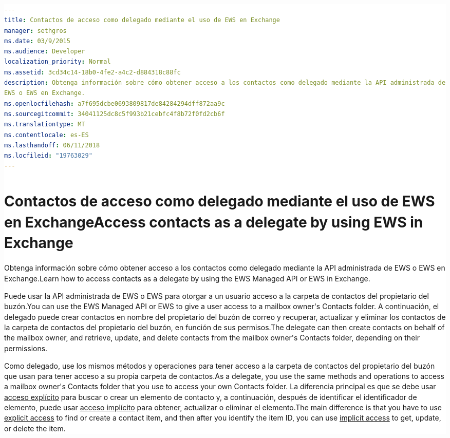 ```yaml
---
title: Contactos de acceso como delegado mediante el uso de EWS en Exchange
manager: sethgros
ms.date: 03/9/2015
ms.audience: Developer
localization_priority: Normal
ms.assetid: 3cd34c14-18b0-4fe2-a4c2-d884318c88fc
description: Obtenga información sobre cómo obtener acceso a los contactos como delegado mediante la API administrada de EWS o EWS en Exchange.
ms.openlocfilehash: a7f695dcbe0693809817de84284294dff872aa9c
ms.sourcegitcommit: 34041125dc8c5f993b21cebfc4f8b72f0fd2cb6f
ms.translationtype: MT
ms.contentlocale: es-ES
ms.lasthandoff: 06/11/2018
ms.locfileid: "19763029"
---
```

# <a name="access-contacts-as-a-delegate-by-using-ews-in-exchange"></a><span data-ttu-id="bff9b-103">Contactos de acceso como delegado mediante el uso de EWS en Exchange</span><span class="sxs-lookup"><span data-stu-id="bff9b-103">Access contacts as a delegate by using EWS in Exchange</span></span>

<span data-ttu-id="bff9b-104">Obtenga información sobre cómo obtener acceso a los contactos como delegado mediante la API administrada de EWS o EWS en Exchange.</span><span class="sxs-lookup"><span data-stu-id="bff9b-104">Learn how to access contacts as a delegate by using the EWS Managed API or EWS in Exchange.</span></span>
  
<span data-ttu-id="bff9b-105">Puede usar la API administrada de EWS o EWS para otorgar a un usuario acceso a la carpeta de contactos del propietario del buzón.</span><span class="sxs-lookup"><span data-stu-id="bff9b-105">You can use the EWS Managed API or EWS to give a user access to a mailbox owner's Contacts folder.</span></span> <span data-ttu-id="bff9b-106">A continuación, el delegado puede crear contactos en nombre del propietario del buzón de correo y recuperar, actualizar y eliminar los contactos de la carpeta de contactos del propietario del buzón, en función de sus permisos.</span><span class="sxs-lookup"><span data-stu-id="bff9b-106">The delegate can then create contacts on behalf of the mailbox owner, and retrieve, update, and delete contacts from the mailbox owner's Contacts folder, depending on their permissions.</span></span>
  
<span data-ttu-id="bff9b-107">Como delegado, use los mismos métodos y operaciones para tener acceso a la carpeta de contactos del propietario del buzón que usan para tener acceso a su propia carpeta de contactos.</span><span class="sxs-lookup"><span data-stu-id="bff9b-107">As a delegate, you use the same methods and operations to access a mailbox owner's Contacts folder that you use to access your own Contacts folder.</span></span> <span data-ttu-id="bff9b-108">La diferencia principal es que se debe usar [acceso explícito](delegate-access-and-ews-in-exchange.md#bk_explicit) para buscar o crear un elemento de contacto y, a continuación, después de identificar el identificador de elemento, puede usar [acceso implícito](delegate-access-and-ews-in-exchange.md#bk_implicit) para obtener, actualizar o eliminar el elemento.</span><span class="sxs-lookup"><span data-stu-id="bff9b-108">The main difference is that you have to use [explicit access](delegate-access-and-ews-in-exchange.md#bk_explicit) to find or create a contact item, and then after you identify the item ID, you can use [implicit access](delegate-access-and-ews-in-exchange.md#bk_implicit) to get, update, or delete the item.</span></span> 
  